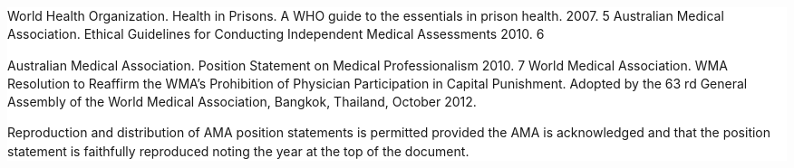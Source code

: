   World Health Organization. Health in Prisons. A WHO guide to the essentials in prison health. 2007.  5  Australian Medical Association. Ethical Guidelines for Conducting Independent Medical Assessments  2010.   6

  Australian Medical Association. Position Statement on Medical Professionalism 2010.   7  World Medical Association. WMA Resolution to Reaffirm the WMA’s Prohibition of Physician  Participation in Capital Punishment. Adopted by the 63 rd  General Assembly of the World Medical  Association, Bangkok, Thailand, October 2012.    

 

 

 

 

 

 

 

 

 

 

 

 

 

 Reproduction and distribution of AMA position statements is permitted provided the AMA is acknowledged and that the  position statement is faithfully reproduced noting the year at the top of the document. 

 

